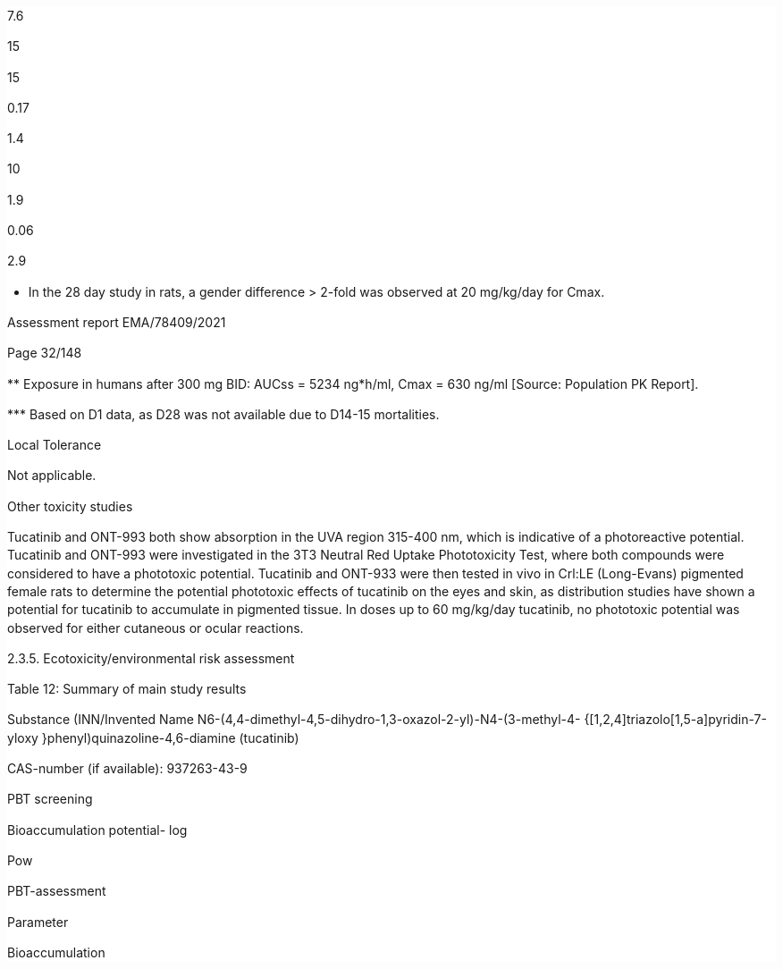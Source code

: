 7.6

15

15

0.17

1.4

10

1.9

0.06

2.9

* In the 28 day study in rats, a gender difference > 2-fold was observed at 20 mg/kg/day for Cmax.

Assessment report EMA/78409/2021

Page 32/148

** Exposure in humans after 300 mg BID: AUCss = 5234 ng*h/ml, Cmax = 630 ng/ml [Source: Population PK Report].

*** Based on D1 data, as D28 was not available due to D14-15 mortalities.

Local Tolerance

Not applicable.

Other toxicity studies

Tucatinib and ONT-993 both show absorption in the UVA region 315-400 nm, which is indicative of a photoreactive potential. Tucatinib and ONT-993 were investigated in the 3T3 Neutral Red Uptake Phototoxicity Test, where both compounds were considered to have a phototoxic potential. Tucatinib and ONT-933 were then tested in vivo in Crl:LE (Long-Evans) pigmented female rats to determine the potential phototoxic effects of tucatinib on the eyes and skin, as distribution studies have shown a potential for tucatinib to accumulate in pigmented tissue. In doses up to 60 mg/kg/day tucatinib, no phototoxic potential was observed for either cutaneous or ocular reactions.

2.3.5. Ecotoxicity/environmental risk assessment

Table 12: Summary of main study results

Substance (INN/Invented Name N6-(4,4-dimethyl-4,5-dihydro-1,3-oxazol-2-yl)-N4-(3-methyl-4- {[1,2,4]triazolo[1,5-a]pyridin-7-yloxy }phenyl)quinazoline-4,6-diamine (tucatinib)

CAS-number (if available): 937263-43-9

PBT screening

Bioaccumulation potential- log

Pow

PBT-assessment

Parameter

Bioaccumulation
